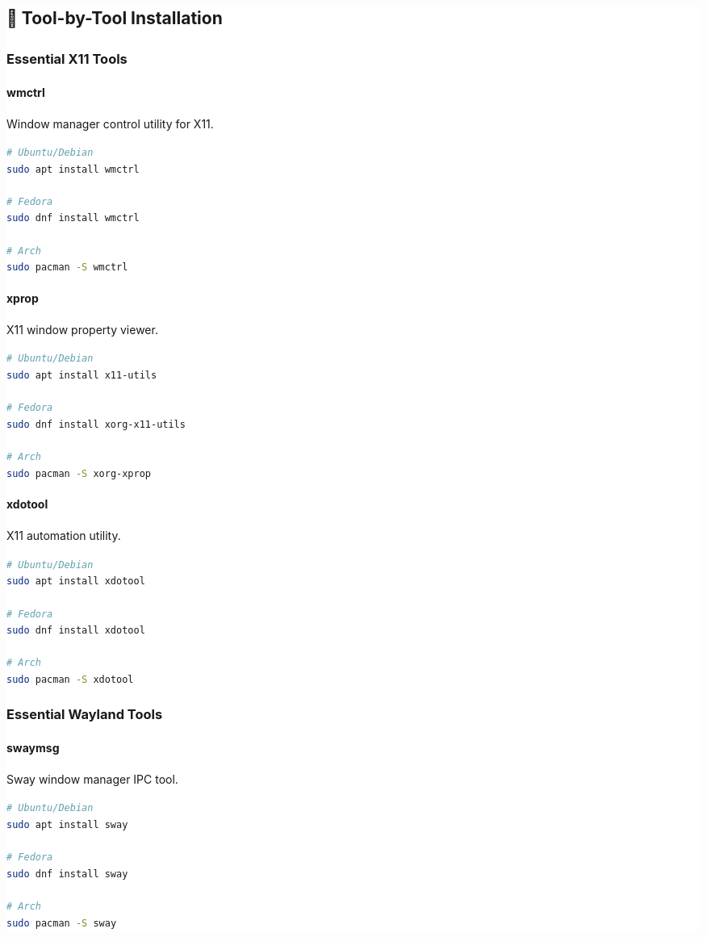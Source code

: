 ## 🔧 Tool-by-Tool Installation

### Essential X11 Tools

#### wmctrl
Window manager control utility for X11.
```bash
# Ubuntu/Debian
sudo apt install wmctrl

# Fedora
sudo dnf install wmctrl

# Arch
sudo pacman -S wmctrl
```

#### xprop
X11 window property viewer.
```bash
# Ubuntu/Debian
sudo apt install x11-utils

# Fedora
sudo dnf install xorg-x11-utils

# Arch
sudo pacman -S xorg-xprop
```

#### xdotool
X11 automation utility.
```bash
# Ubuntu/Debian
sudo apt install xdotool

# Fedora
sudo dnf install xdotool

# Arch
sudo pacman -S xdotool
```

### Essential Wayland Tools

#### swaymsg
Sway window manager IPC tool.
```bash
# Ubuntu/Debian
sudo apt install sway

# Fedora
sudo dnf install sway

# Arch
sudo pacman -S sway
```
